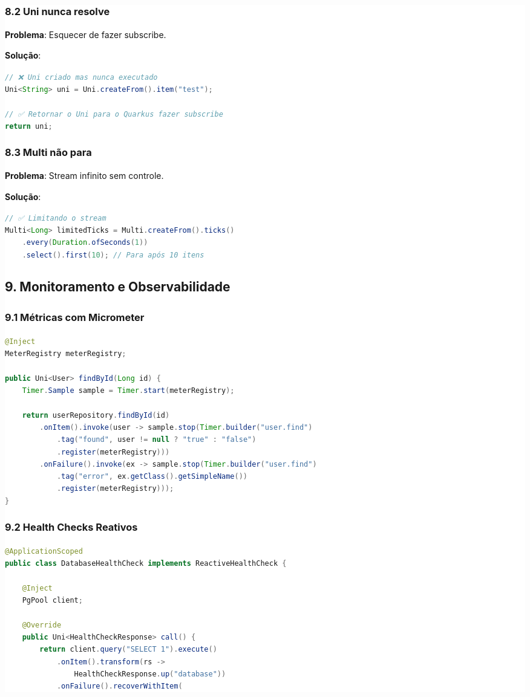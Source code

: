 ### 8.2 Uni nunca resolve

**Problema**: Esquecer de fazer subscribe.

**Solução**:

```java
// ❌ Uni criado mas nunca executado
Uni<String> uni = Uni.createFrom().item("test");

// ✅ Retornar o Uni para o Quarkus fazer subscribe
return uni;

```

### 8.3 Multi não para

**Problema**: Stream infinito sem controle.

**Solução**:

```java
// ✅ Limitando o stream
Multi<Long> limitedTicks = Multi.createFrom().ticks()
    .every(Duration.ofSeconds(1))
    .select().first(10); // Para após 10 itens

```

## 9. Monitoramento e Observabilidade

### 9.1 Métricas com Micrometer

```java
@Inject
MeterRegistry meterRegistry;

public Uni<User> findById(Long id) {
    Timer.Sample sample = Timer.start(meterRegistry);

    return userRepository.findById(id)
        .onItem().invoke(user -> sample.stop(Timer.builder("user.find")
            .tag("found", user != null ? "true" : "false")
            .register(meterRegistry)))
        .onFailure().invoke(ex -> sample.stop(Timer.builder("user.find")
            .tag("error", ex.getClass().getSimpleName())
            .register(meterRegistry)));
}

```

### 9.2 Health Checks Reativos

```java
@ApplicationScoped
public class DatabaseHealthCheck implements ReactiveHealthCheck {

    @Inject
    PgPool client;

    @Override
    public Uni<HealthCheckResponse> call() {
        return client.query("SELECT 1").execute()
            .onItem().transform(rs ->
                HealthCheckResponse.up("database"))
            .onFailure().recoverWithItem(
```